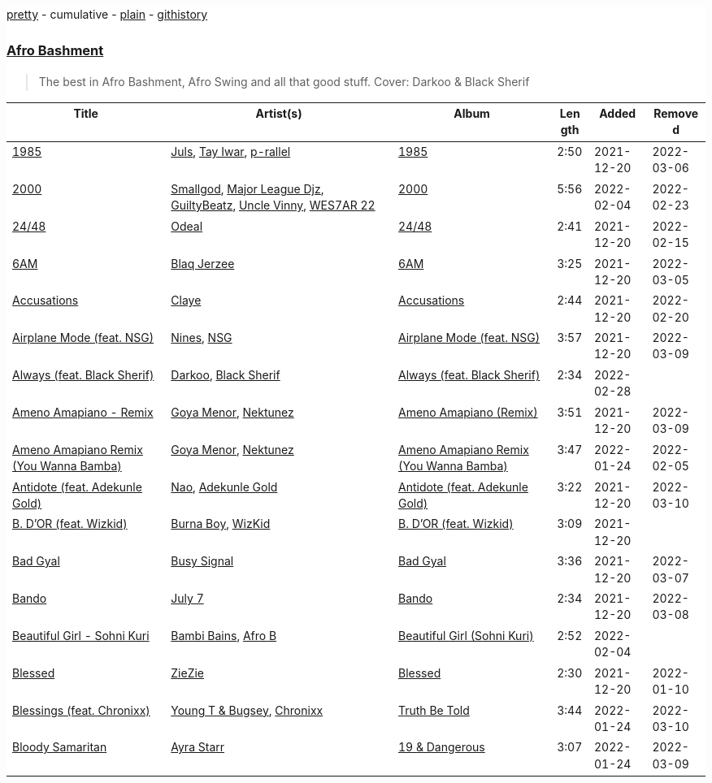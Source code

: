 [pretty](/playlists/pretty/37i9dQZF1DXdeMORbC1XNa.md) - cumulative - [plain](/playlists/plain/37i9dQZF1DXdeMORbC1XNa) - [githistory](https://github.githistory.xyz/mackorone/spotify-playlist-archive/blob/main/playlists/plain/37i9dQZF1DXdeMORbC1XNa)

### [Afro Bashment](https://open.spotify.com/playlist/60Bw7Cwgr0oH9rAK1w2wYZ)

> The best in Afro Bashment, Afro Swing and all that good stuff\. Cover: Darkoo & Black Sherif

| Title | Artist(s) | Album | Length | Added | Removed |
|---|---|---|---|---|---|
| [1985](https://open.spotify.com/track/5DCoLPjn4bBNmf41iVG5Vh) | [Juls](https://open.spotify.com/artist/7BIkk865pwBrSZetA8Izic), [Tay Iwar](https://open.spotify.com/artist/0iqznAW9pzZ7KOjx8aCMWo), [p\-rallel](https://open.spotify.com/artist/0YSI1Vwzd1u7wO7p3md4qD) | [1985](https://open.spotify.com/album/2vjBfzq0CoilOQluDuD9Ny) | 2:50 | 2021-12-20 | 2022-03-06 |
| [2000](https://open.spotify.com/track/4jsOnuh8l4s5IAfPFMtxck) | [Smallgod](https://open.spotify.com/artist/4qgwPhVCW359a62QYueaVP), [Major League Djz](https://open.spotify.com/artist/0N3AcLTAS3vcx93PxN2Agb), [GuiltyBeatz](https://open.spotify.com/artist/5DCdWXQ0QHQYlok4KK97em), [Uncle Vinny](https://open.spotify.com/artist/1H6zD09oAJV3zTAc8uwM6k), [WES7AR 22](https://open.spotify.com/artist/3SoCWenuwh89WQFXEcHY7W) | [2000](https://open.spotify.com/album/5vMEt51KyxTtpoKAg5KXoJ) | 5:56 | 2022-02-04 | 2022-02-23 |
| [24/48](https://open.spotify.com/track/031pPXUOSYeSWXXYCD5PrS) | [Odeal](https://open.spotify.com/artist/2BPwxhCvvcb8xDl8GWIjbh) | [24/48](https://open.spotify.com/album/2Xk8IcHNottpHCnX9PWxjY) | 2:41 | 2021-12-20 | 2022-02-15 |
| [6AM](https://open.spotify.com/track/4Ry2fFWLxnGNRfCdpYoRcc) | [Blaq Jerzee](https://open.spotify.com/artist/4on7a4BKixLl1rSlEcaY8Y) | [6AM](https://open.spotify.com/album/6Ncbqp4I8uUUwfzIqVKkxn) | 3:25 | 2021-12-20 | 2022-03-05 |
| [Accusations](https://open.spotify.com/track/29feCTozqN8cblFF36KE85) | [Claye](https://open.spotify.com/artist/5cxA5TNOxf4h9Y9btuxpCG) | [Accusations](https://open.spotify.com/album/5TKbXvC1OuzaxYqbIj38cG) | 2:44 | 2021-12-20 | 2022-02-20 |
| [Airplane Mode \(feat\. NSG\)](https://open.spotify.com/track/1a9Tqucs04J8IUt8cww6IC) | [Nines](https://open.spotify.com/artist/0tPKcpC8yXpfdWXFcN7Vwr), [NSG](https://open.spotify.com/artist/31Ua7zSTJxegjyd49ujbSA) | [Airplane Mode \(feat\. NSG\)](https://open.spotify.com/album/6krhhAJY1IOIU2oAZMg6IE) | 3:57 | 2021-12-20 | 2022-03-09 |
| [Always \(feat\. Black Sherif\)](https://open.spotify.com/track/2koM4vqlpUzeRbNkjsDBwF) | [Darkoo](https://open.spotify.com/artist/4QSTyDpxsKmv3UfavVUImR), [Black Sherif](https://open.spotify.com/artist/2LiqbH7OhqP0yuaG8VL1wJ) | [Always \(feat\. Black Sherif\)](https://open.spotify.com/album/0ZYjSOqqH5cw3rxkIjIeKH) | 2:34 | 2022-02-28 |  |
| [Ameno Amapiano \- Remix](https://open.spotify.com/track/3JIWSOzzlJfyf2Y1i54QeX) | [Goya Menor](https://open.spotify.com/artist/4TWOviIGJMWH79dyovGkaX), [Nektunez](https://open.spotify.com/artist/4n7aqhk0RIdeWKkBxvhN72) | [Ameno Amapiano \(Remix\)](https://open.spotify.com/album/6OgwPuUsCQb7mqyNMr9d2x) | 3:51 | 2021-12-20 | 2022-03-09 |
| [Ameno Amapiano Remix \(You Wanna Bamba\)](https://open.spotify.com/track/4iwiYqzoLImJraKQ9Pf2I2) | [Goya Menor](https://open.spotify.com/artist/4TWOviIGJMWH79dyovGkaX), [Nektunez](https://open.spotify.com/artist/4n7aqhk0RIdeWKkBxvhN72) | [Ameno Amapiano Remix \(You Wanna Bamba\)](https://open.spotify.com/album/6831TJYXJuShA212mn1yVi) | 3:47 | 2022-01-24 | 2022-02-05 |
| [Antidote \(feat\. Adekunle Gold\)](https://open.spotify.com/track/1ndeyZurGdaWqLh3srX0ia) | [Nao](https://open.spotify.com/artist/7aFTOGFDEqDtJUCziLVsVC), [Adekunle Gold](https://open.spotify.com/artist/2IK173RXLiCSQ8fhDlAb3s) | [Antidote \(feat\. Adekunle Gold\)](https://open.spotify.com/album/3KQZiAYQg3kXCKPKKNDdbX) | 3:22 | 2021-12-20 | 2022-03-10 |
| [B\. D’OR \(feat\. Wizkid\)](https://open.spotify.com/track/3ketN3dth18vSJ1T3HIztN) | [Burna Boy](https://open.spotify.com/artist/3wcj11K77LjEY1PkEazffa), [WizKid](https://open.spotify.com/artist/3tVQdUvClmAT7URs9V3rsp) | [B\. D’OR \(feat\. Wizkid\)](https://open.spotify.com/album/2Nwv16YY4xo8Jm4TVm54i9) | 3:09 | 2021-12-20 |  |
| [Bad Gyal](https://open.spotify.com/track/6zbYEipVzi9anrP6OMhPxI) | [Busy Signal](https://open.spotify.com/artist/4RfTXjK9aiiIKDaKUHpL57) | [Bad Gyal](https://open.spotify.com/album/0id9uIH0ECODKD6mVhbCol) | 3:36 | 2021-12-20 | 2022-03-07 |
| [Bando](https://open.spotify.com/track/5VJ5Ap0ZnPOv0fRq6FhKrl) | [July 7](https://open.spotify.com/artist/51kPCmCJ7rXClxKDc2r4RA) | [Bando](https://open.spotify.com/album/1DRMfkqsmrHdjBdBp43Zov) | 2:34 | 2021-12-20 | 2022-03-08 |
| [Beautiful Girl \- Sohni Kuri](https://open.spotify.com/track/6p2OvzV36z4qAkPCoReJJj) | [Bambi Bains](https://open.spotify.com/artist/2HspNtajToyPB9hjki4CVV), [Afro B](https://open.spotify.com/artist/7oMRcCu0OYSCtCyS3P37iC) | [Beautiful Girl \(Sohni Kuri\)](https://open.spotify.com/album/1GWgAJBHaITmAdIcCx8Od2) | 2:52 | 2022-02-04 |  |
| [Blessed](https://open.spotify.com/track/4DHKU5Drre8uccA9qCu1O0) | [ZieZie](https://open.spotify.com/artist/26XzvosH2cl8Re6KSo9m8Z) | [Blessed](https://open.spotify.com/album/4AsBXK2LqjLyZdzcSxLDgJ) | 2:30 | 2021-12-20 | 2022-01-10 |
| [Blessings \(feat\. Chronixx\)](https://open.spotify.com/track/4RZr9mvLnec8QYlRTmwl3V) | [Young T & Bugsey](https://open.spotify.com/artist/6M6XXCcO5gI68XpIlrUL3Z), [Chronixx](https://open.spotify.com/artist/2oZcMYiKpjaA2Et5mU3RPP) | [Truth Be Told](https://open.spotify.com/album/5YZ4AHdhfiAtn3bhoF6Igs) | 3:44 | 2022-01-24 | 2022-03-10 |
| [Bloody Samaritan](https://open.spotify.com/track/1OoPhcM78evXIxjmSzCnmf) | [Ayra Starr](https://open.spotify.com/artist/3ZpEKRjHaHANcpk10u6Ntq) | [19 & Dangerous](https://open.spotify.com/album/0AjdvP8p42lwSzmN0PpwJv) | 3:07 | 2022-01-24 | 2022-03-09 |